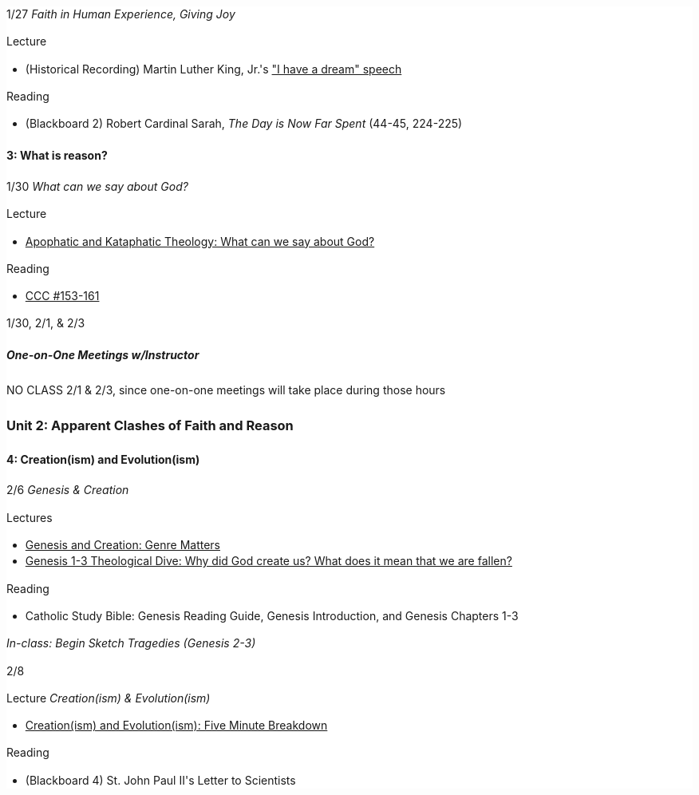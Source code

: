 1/27
*Faith in Human Experience, Giving Joy*

Lecture

* (Historical Recording) Martin Luther King, Jr.'s ["I have a dream" speech](https://archive.org/details/MLKDream)

Reading

* (Blackboard 2) Robert Cardinal Sarah, *The Day is Now Far Spent* (44-45, 224-225)

#### 3: What is reason?

1/30
*What can we say about God?*

Lecture

* [Apophatic and Kataphatic Theology: What can we say about God?](https://odysee.com/@CoreyStephanPh.D.:c/apoophatic-kataphatic:b)

Reading

* [CCC #153-161](https://www.usccb.org/sites/default/files/flipbooks/catechism/42/)

1/30, 2/1, & 2/3
##### One-on-One Meetings w/Instructor
NO CLASS 2/1 & 2/3, since one-on-one meetings will take place during those hours

### Unit 2: Apparent Clashes of Faith and Reason

#### 4: Creation(ism) and Evolution(ism)

2/6
*Genesis & Creation*

Lectures

* [Genesis and Creation: Genre Matters](https://odysee.com/@CoreyStephanPh.D.:c/genesis-genre:7)
* [Genesis 1-3 Theological Dive: Why did God create us? What does it mean that we are fallen?](https://odysee.com/@CoreyStephanPh.D.:c/genesis1-3:4)

Reading

* Catholic Study Bible: Genesis Reading Guide, Genesis Introduction, and Genesis Chapters 1-3

*In-class: Begin Sketch Tragedies (Genesis 2-3)*

2/8

Lecture
*Creation(ism) & Evolution(ism)*

* [Creation(ism) and Evolution(ism): Five Minute Breakdown](https://odysee.com/@CoreyStephanPh.D.:c/creationism-evolutionism:4)

Reading

* (Blackboard 4) St. John Paul II's Letter to Scientists

